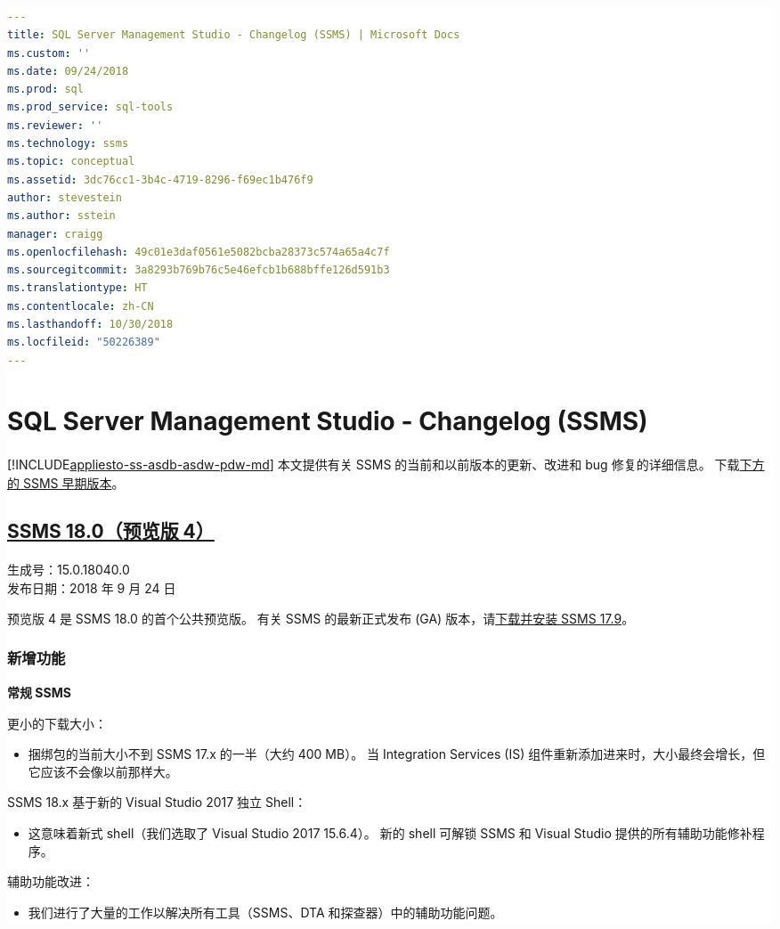 ```yaml
---
title: SQL Server Management Studio - Changelog (SSMS) | Microsoft Docs
ms.custom: ''
ms.date: 09/24/2018
ms.prod: sql
ms.prod_service: sql-tools
ms.reviewer: ''
ms.technology: ssms
ms.topic: conceptual
ms.assetid: 3dc76cc1-3b4c-4719-8296-f69ec1b476f9
author: stevestein
ms.author: sstein
manager: craigg
ms.openlocfilehash: 49c01e3daf0561e5082bcba28373c574a65a4c7f
ms.sourcegitcommit: 3a8293b769b76c5e46efcb1b688bffe126d591b3
ms.translationtype: HT
ms.contentlocale: zh-CN
ms.lasthandoff: 10/30/2018
ms.locfileid: "50226389"
---
```

# <a name="sql-server-management-studio---changelog-ssms"></a>SQL Server Management Studio - Changelog (SSMS)
[!INCLUDE[appliesto-ss-asdb-asdw-pdw-md](../includes/appliesto-ss-asdb-asdw-pdw-md.md)]
本文提供有关 SSMS 的当前和以前版本的更新、改进和 bug 修复的详细信息。 下载[下方的 SSMS 早期版本](#previous-ssms-releases)。


## <a name="ssms-180-preview-4download-sql-server-management-studio-ssmsmd"></a>[SSMS 18.0（预览版 4）](download-sql-server-management-studio-ssms.md)

生成号：15.0.18040.0<br>
发布日期：2018 年 9 月 24 日

预览版 4 是 SSMS 18.0 的首个公共预览版。 有关 SSMS 的最新正式发布 (GA) 版本，请[下载并安装 SSMS 17.9](#ssms-179-latest-ga-release)。

### <a name="whats-new"></a>新增功能

**常规 SSMS**

更小的下载大小：

- 捆绑包的当前大小不到 SSMS 17.x 的一半（大约 400 MB）。 当 Integration Services (IS) 组件重新添加进来时，大小最终会增长，但它应该不会像以前那样大。

SSMS 18.x 基于新的 Visual Studio 2017 独立 Shell：

- 这意味着新式 shell（我们选取了 Visual Studio 2017 15.6.4）。 新的 shell 可解锁 SSMS 和 Visual Studio 提供的所有辅助功能修补程序。

辅助功能改进：

- 我们进行了大量的工作以解决所有工具（SSMS、DTA 和探查器）中的辅助功能问题。
